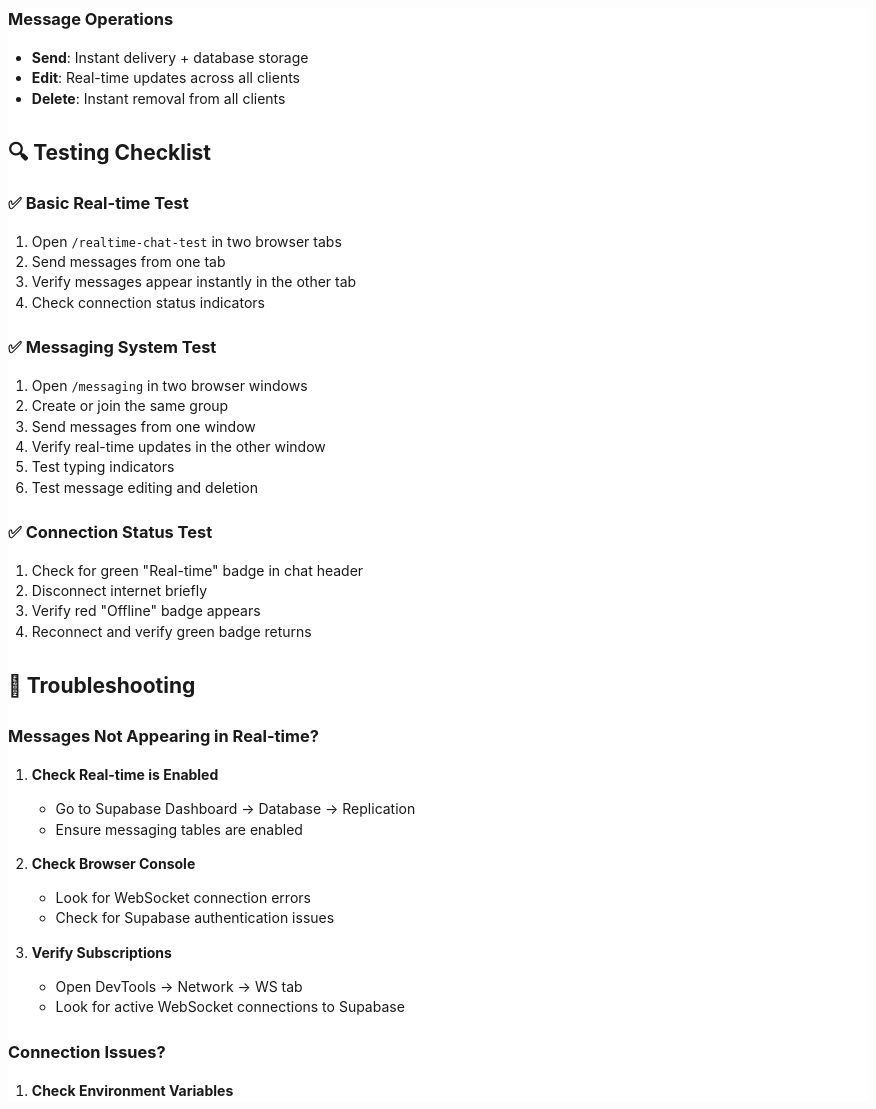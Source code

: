 ### Message Operations

- **Send**: Instant delivery + database storage
- **Edit**: Real-time updates across all clients
- **Delete**: Instant removal from all clients

## 🔍 Testing Checklist

### ✅ Basic Real-time Test

1. Open `/realtime-chat-test` in two browser tabs
2. Send messages from one tab
3. Verify messages appear instantly in the other tab
4. Check connection status indicators

### ✅ Messaging System Test

1. Open `/messaging` in two browser windows
2. Create or join the same group
3. Send messages from one window
4. Verify real-time updates in the other window
5. Test typing indicators
6. Test message editing and deletion

### ✅ Connection Status Test

1. Check for green "Real-time" badge in chat header
2. Disconnect internet briefly
3. Verify red "Offline" badge appears
4. Reconnect and verify green badge returns

## 🚨 Troubleshooting

### Messages Not Appearing in Real-time?

1. **Check Real-time is Enabled**

   - Go to Supabase Dashboard → Database → Replication
   - Ensure messaging tables are enabled

2. **Check Browser Console**

   - Look for WebSocket connection errors
   - Check for Supabase authentication issues

3. **Verify Subscriptions**
   - Open DevTools → Network → WS tab
   - Look for active WebSocket connections to Supabase

### Connection Issues?

1. **Check Environment Variables**
